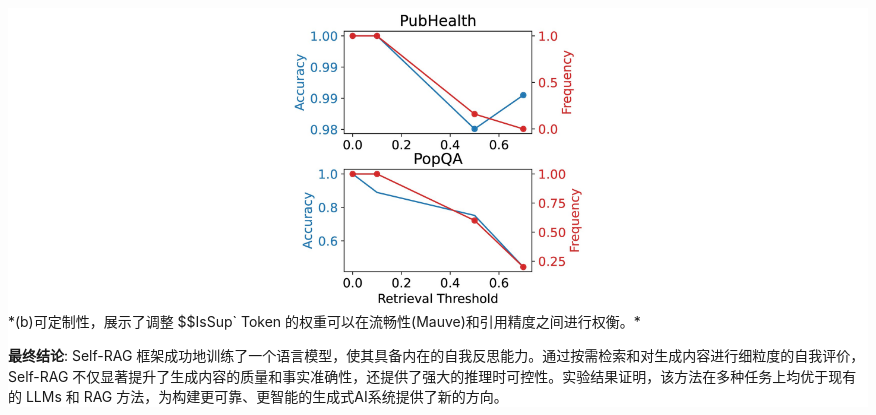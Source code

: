 <img src="/images/2310.11511v1/x4.jpg" alt="" style="width:80%; max-width:300px; margin:auto; display:block;">
*(b)可定制性，展示了调整 $$IsSup` Token 的权重可以在流畅性(Mauve)和引用精度之间进行权衡。*

**最终结论**:
Self-RAG 框架成功地训练了一个语言模型，使其具备内在的自我反思能力。通过按需检索和对生成内容进行细粒度的自我评价，Self-RAG 不仅显著提升了生成内容的质量和事实准确性，还提供了强大的推理时可控性。实验结果证明，该方法在多种任务上均优于现有的 LLMs 和 RAG 方法，为构建更可靠、更智能的生成式AI系统提供了新的方向。